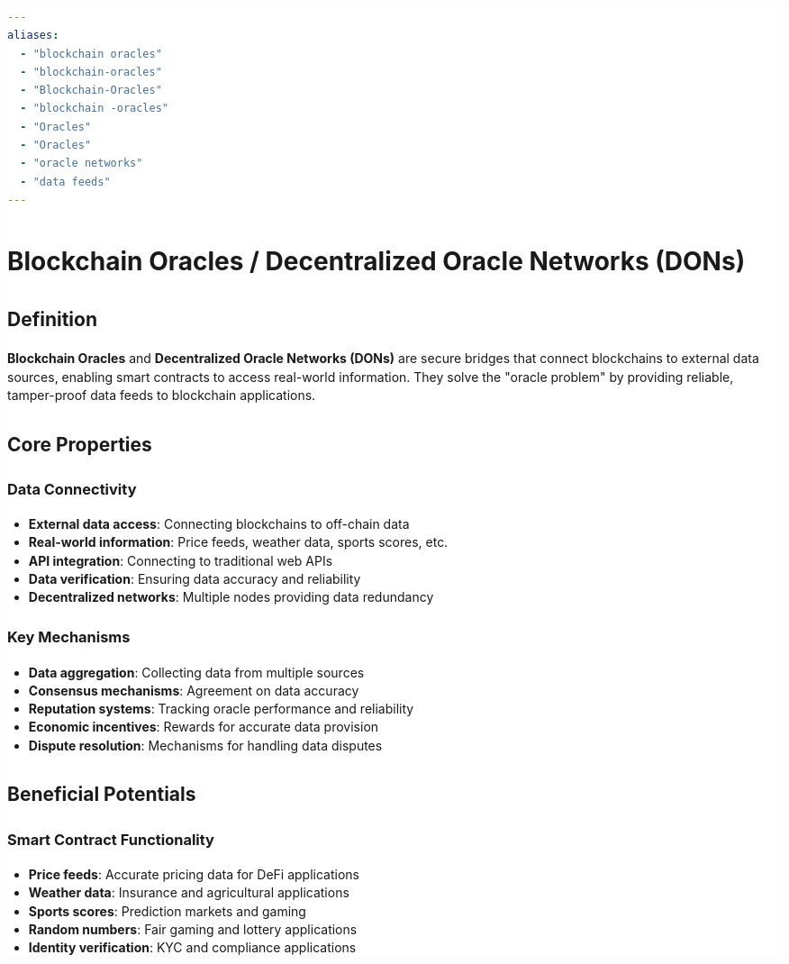 ```yaml
---
aliases:
  - "blockchain oracles"
  - "blockchain-oracles"
  - "Blockchain-Oracles"
  - "blockchain -oracles"
  - "Oracles"
  - "Oracles"
  - "oracle networks"
  - "data feeds"
---
```


# Blockchain Oracles / Decentralized Oracle Networks (DONs)

## Definition

**Blockchain Oracles** and **Decentralized Oracle Networks (DONs)** are secure bridges that connect blockchains to external data sources, enabling smart contracts to access real-world information. They solve the "oracle problem" by providing reliable, tamper-proof data feeds to blockchain applications.

## Core Properties

### Data Connectivity
- **External data access**: Connecting blockchains to off-chain data
- **Real-world information**: Price feeds, weather data, sports scores, etc.
- **API integration**: Connecting to traditional web APIs
- **Data verification**: Ensuring data accuracy and reliability
- **Decentralized networks**: Multiple nodes providing data redundancy

### Key Mechanisms
- **Data aggregation**: Collecting data from multiple sources
- **Consensus mechanisms**: Agreement on data accuracy
- **Reputation systems**: Tracking oracle performance and reliability
- **Economic incentives**: Rewards for accurate data provision
- **Dispute resolution**: Mechanisms for handling data disputes

## Beneficial Potentials

### Smart Contract Functionality
- **Price feeds**: Accurate pricing data for DeFi applications
- **Weather data**: Insurance and agricultural applications
- **Sports scores**: Prediction markets and gaming
- **Random numbers**: Fair gaming and lottery applications
- **Identity verification**: KYC and compliance applications
